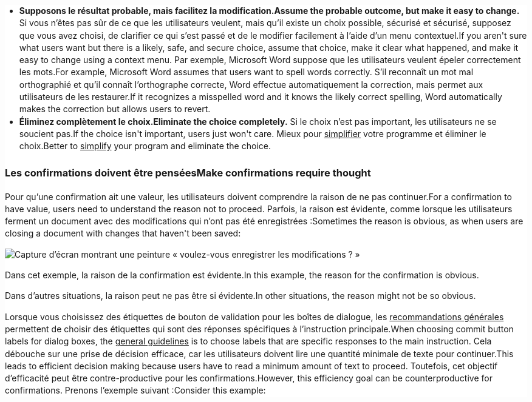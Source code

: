 -   <span data-ttu-id="72b14-186">**Supposons le résultat probable, mais facilitez la modification.**</span><span class="sxs-lookup"><span data-stu-id="72b14-186">**Assume the probable outcome, but make it easy to change.**</span></span> <span data-ttu-id="72b14-187">Si vous n’êtes pas sûr de ce que les utilisateurs veulent, mais qu’il existe un choix possible, sécurisé et sécurisé, supposez que vous avez choisi, de clarifier ce qui s’est passé et de le modifier facilement à l’aide d’un menu contextuel.</span><span class="sxs-lookup"><span data-stu-id="72b14-187">If you aren't sure what users want but there is a likely, safe, and secure choice, assume that choice, make it clear what happened, and make it easy to change using a context menu.</span></span> <span data-ttu-id="72b14-188">Par exemple, Microsoft Word suppose que les utilisateurs veulent épeler correctement les mots.</span><span class="sxs-lookup"><span data-stu-id="72b14-188">For example, Microsoft Word assumes that users want to spell words correctly.</span></span> <span data-ttu-id="72b14-189">S’il reconnaît un mot mal orthographié et qu’il connaît l’orthographe correcte, Word effectue automatiquement la correction, mais permet aux utilisateurs de les restaurer.</span><span class="sxs-lookup"><span data-stu-id="72b14-189">If it recognizes a misspelled word and it knows the likely correct spelling, Word automatically makes the correction but allows users to revert.</span></span>
-   <span data-ttu-id="72b14-190">**Éliminez complètement le choix.**</span><span class="sxs-lookup"><span data-stu-id="72b14-190">**Eliminate the choice completely.**</span></span> <span data-ttu-id="72b14-191">Si le choix n’est pas important, les utilisateurs ne se soucient pas.</span><span class="sxs-lookup"><span data-stu-id="72b14-191">If the choice isn't important, users just won't care.</span></span> <span data-ttu-id="72b14-192">Mieux pour [simplifier](/previous-versions//dn742474(v=vs.85)) votre programme et éliminer le choix.</span><span class="sxs-lookup"><span data-stu-id="72b14-192">Better to [simplify](/previous-versions//dn742474(v=vs.85)) your program and eliminate the choice.</span></span>

### <a name="make-confirmations-require-thought"></a><span data-ttu-id="72b14-193">Les confirmations doivent être pensées</span><span class="sxs-lookup"><span data-stu-id="72b14-193">Make confirmations require thought</span></span>

<span data-ttu-id="72b14-194">Pour qu’une confirmation ait une valeur, les utilisateurs doivent comprendre la raison de ne pas continuer.</span><span class="sxs-lookup"><span data-stu-id="72b14-194">For a confirmation to have value, users need to understand the reason not to proceed.</span></span> <span data-ttu-id="72b14-195">Parfois, la raison est évidente, comme lorsque les utilisateurs ferment un document avec des modifications qui n’ont pas été enregistrées :</span><span class="sxs-lookup"><span data-stu-id="72b14-195">Sometimes the reason is obvious, as when users are closing a document with changes that haven't been saved:</span></span>

![Capture d’écran montrant une peinture « voulez-vous enregistrer les modifications ? »](images/mess-confirm-image3.png)

<span data-ttu-id="72b14-198">Dans cet exemple, la raison de la confirmation est évidente.</span><span class="sxs-lookup"><span data-stu-id="72b14-198">In this example, the reason for the confirmation is obvious.</span></span>

<span data-ttu-id="72b14-199">Dans d’autres situations, la raison peut ne pas être si évidente.</span><span class="sxs-lookup"><span data-stu-id="72b14-199">In other situations, the reason might not be so obvious.</span></span>

<span data-ttu-id="72b14-200">Lorsque vous choisissez des étiquettes de bouton de validation pour les boîtes de dialogue, les [recommandations générales](win-dialog-box.md) permettent de choisir des étiquettes qui sont des réponses spécifiques à l’instruction principale.</span><span class="sxs-lookup"><span data-stu-id="72b14-200">When choosing commit button labels for dialog boxes, the [general guidelines](win-dialog-box.md) is to choose labels that are specific responses to the main instruction.</span></span> <span data-ttu-id="72b14-201">Cela débouche sur une prise de décision efficace, car les utilisateurs doivent lire une quantité minimale de texte pour continuer.</span><span class="sxs-lookup"><span data-stu-id="72b14-201">This leads to efficient decision making because users have to read a minimum amount of text to proceed.</span></span> <span data-ttu-id="72b14-202">Toutefois, cet objectif d’efficacité peut être contre-productive pour les confirmations.</span><span class="sxs-lookup"><span data-stu-id="72b14-202">However, this efficiency goal can be counterproductive for confirmations.</span></span> <span data-ttu-id="72b14-203">Prenons l’exemple suivant :</span><span class="sxs-lookup"><span data-stu-id="72b14-203">Consider this example:</span></span>
